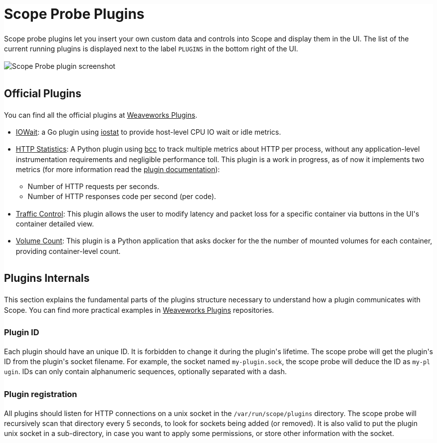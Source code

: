 # Scope Probe Plugins

Scope probe plugins let you insert your own custom data and controls into Scope and display them in the UI.
The list of the current running plugins is displayed next to the label `PLUGINS` in the bottom right of the UI.

<img src="../../imgs/plugin.png" width="800" alt="Scope Probe plugin screenshot" align="center">


## Official Plugins

You can find all the official plugins at [Weaveworks Plugins](https://github.com/weaveworks-plugins).

* [IOWait](https://github.com/weaveworks-plugins/scope-iowait): a Go plugin using [iostat](https://en.wikipedia.org/wiki/Iostat) to provide host-level CPU IO wait or idle metrics.

* [HTTP Statistics](https://github.com/weaveworks-plugins/scope-http-statistics): A Python plugin using [bcc](http://iovisor.github.io/bcc/) to track multiple metrics about HTTP per process, without any application-level instrumentation requirements and negligible performance toll. This plugin is a work in progress, as of now it implements two metrics (for more information read the [plugin documentation](https://github.com/weaveworks-plugins/scope-http-statistics)):
	* Number of HTTP requests per seconds.
	* Number of HTTP responses code per second (per code).

* [Traffic Control](https://github.com/weaveworks-plugins/scope-traffic-control): This plugin allows the user to modify latency and packet loss for a specific container via buttons in the UI's container detailed view.

* [Volume Count](https://github.com/weaveworks-plugins/scope-volume-count): This plugin is a Python application that asks docker for the the number of mounted volumes for each container, providing container-level count.

## Plugins Internals
This section explains the fundamental parts of the plugins structure necessary to understand how a plugin communicates with Scope.
You can find more practical examples in [Weaveworks Plugins](https://github.com/weaveworks-plugins) repositories.

### Plugin ID

Each plugin should have an unique ID. It is forbidden to change it
during the plugin's lifetime. The scope probe will get the plugin's ID
from the plugin's socket filename. For example, the socket named
`my-plugin.sock`, the scope probe will deduce the ID as
`my-plugin`. IDs can only contain alphanumeric sequences, optionally
separated with a dash.

### Plugin registration

All plugins should listen for HTTP connections on a unix socket in the
`/var/run/scope/plugins` directory. The scope probe will recursively
scan that directory every 5 seconds, to look for sockets being added
(or removed). It is also valid to put the plugin unix socket in a
sub-directory, in case you want to apply some permissions, or store
other information with the socket.
